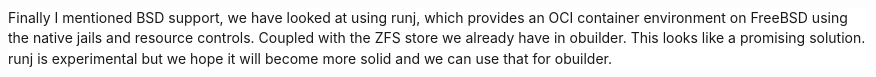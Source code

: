 Finally I mentioned BSD support, we have looked at using runj, which provides an OCI container environment 
on FreeBSD using the native jails and resource controls. Coupled with the ZFS store we already have in obuilder. This looks like a promising solution. runj is experimental but we hope it will become more solid and we can use that for obuilder.









